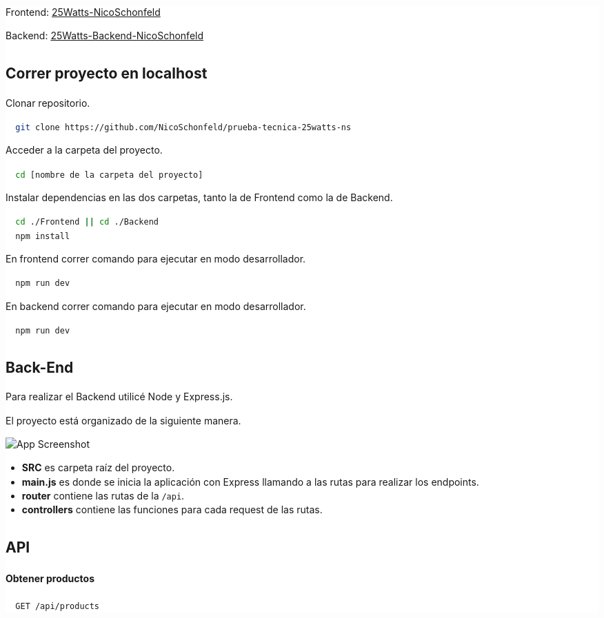 Frontend:
[25Watts-NicoSchonfeld](https://prueba-tecnica-25watts-ns.vercel.app/)

Backend:
[25Watts-Backend-NicoSchonfeld](https://prueba-tecnica-25watts-ns-production.up.railway.app/)

## Correr proyecto en localhost

Clonar repositorio.

```bash
  git clone https://github.com/NicoSchonfeld/prueba-tecnica-25watts-ns
```

Acceder a la carpeta del proyecto.

```bash
  cd [nombre de la carpeta del proyecto]
```

Instalar dependencias en las dos carpetas, tanto la de Frontend como la de Backend.

```bash
  cd ./Frontend || cd ./Backend
  npm install
```

En frontend correr comando para ejecutar en modo desarrollador.

```bash
  npm run dev
```

En backend correr comando para ejecutar en modo desarrollador.

```bash
  npm run dev
```

## Back-End

Para realizar el Backend utilicé Node y Express.js.

El proyecto está organizado de la siguiente manera.

![App Screenshot](https://i.ibb.co/SnvkWkn/Carpetas-Backend.png)

- **SRC** es carpeta raíz del proyecto.
- **main.js** es donde se inicia la aplicación con Express llamando a las rutas para realizar los endpoints.
- **router** contiene las rutas de la `/api`.
- **controllers** contiene las funciones para cada request de las rutas.

## API

#### Obtener productos

```http
  GET /api/products
```
